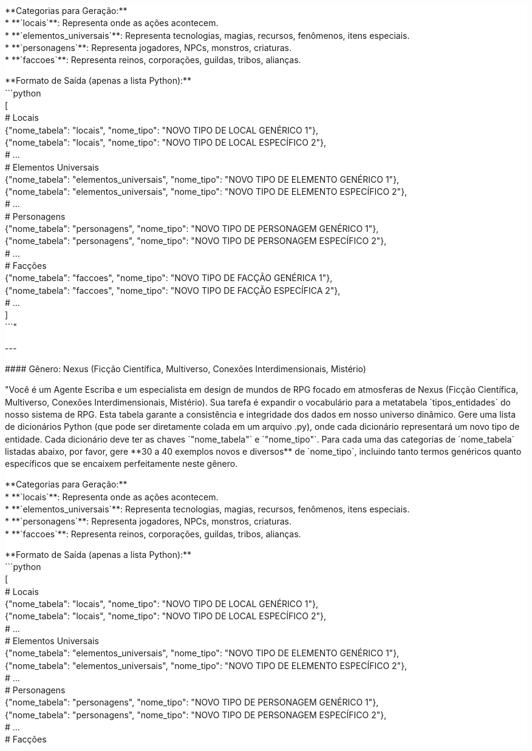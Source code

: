 \*\*Categorias para Geração:\*\*  
\* \*\*\`locais\`\*\*: Representa onde as ações acontecem.  
\* \*\*\`elementos\_universais\`\*\*: Representa tecnologias, magias, recursos, fenômenos, itens especiais.  
\* \*\*\`personagens\`\*\*: Representa jogadores, NPCs, monstros, criaturas.  
\* \*\*\`faccoes\`\*\*: Representa reinos, corporações, guildas, tribos, alianças.

\*\*Formato de Saída (apenas a lista Python):\*\*  
\`\`\`python  
\[  
    \# Locais  
    {"nome\_tabela": "locais", "nome\_tipo": "NOVO TIPO DE LOCAL GENÉRICO 1"},  
    {"nome\_tabela": "locais", "nome\_tipo": "NOVO TIPO DE LOCAL ESPECÍFICO 2"},  
    \# ...  
    \# Elementos Universais  
    {"nome\_tabela": "elementos\_universais", "nome\_tipo": "NOVO TIPO DE ELEMENTO GENÉRICO 1"},  
    {"nome\_tabela": "elementos\_universais", "nome\_tipo": "NOVO TIPO DE ELEMENTO ESPECÍFICO 2"},  
    \# ...  
    \# Personagens  
    {"nome\_tabela": "personagens", "nome\_tipo": "NOVO TIPO DE PERSONAGEM GENÉRICO 1"},  
    {"nome\_tabela": "personagens", "nome\_tipo": "NOVO TIPO DE PERSONAGEM ESPECÍFICO 2"},  
    \# ...  
    \# Facções  
    {"nome\_tabela": "faccoes", "nome\_tipo": "NOVO TIPO DE FACÇÃO GENÉRICA 1"},  
    {"nome\_tabela": "faccoes", "nome\_tipo": "NOVO TIPO DE FACÇÃO ESPECÍFICA 2"},  
    \# ...  
\]  
\`\`\`"

\---

\#\#\#\# Gênero: Nexus (Ficção Científica, Multiverso, Conexões Interdimensionais, Mistério)

"Você é um Agente Escriba e um especialista em design de mundos de RPG focado em atmosferas de Nexus (Ficção Científica, Multiverso, Conexões Interdimensionais, Mistério). Sua tarefa é expandir o vocabulário para a metatabela \`tipos\_entidades\` do nosso sistema de RPG. Esta tabela garante a consistência e integridade dos dados em nosso universo dinâmico. Gere uma lista de dicionários Python (que pode ser diretamente colada em um arquivo .py), onde cada dicionário representará um novo tipo de entidade. Cada dicionário deve ter as chaves \`"nome\_tabela"\` e \`"nome\_tipo"\`. Para cada uma das categorias de \`nome\_tabela\` listadas abaixo, por favor, gere \*\*30 a 40 exemplos novos e diversos\*\* de \`nome\_tipo\`, incluindo tanto termos genéricos quanto específicos que se encaixem perfeitamente neste gênero.

\*\*Categorias para Geração:\*\*  
\* \*\*\`locais\`\*\*: Representa onde as ações acontecem.  
\* \*\*\`elementos\_universais\`\*\*: Representa tecnologias, magias, recursos, fenômenos, itens especiais.  
\* \*\*\`personagens\`\*\*: Representa jogadores, NPCs, monstros, criaturas.  
\* \*\*\`faccoes\`\*\*: Representa reinos, corporações, guildas, tribos, alianças.

\*\*Formato de Saída (apenas a lista Python):\*\*  
\`\`\`python  
\[  
    \# Locais  
    {"nome\_tabela": "locais", "nome\_tipo": "NOVO TIPO DE LOCAL GENÉRICO 1"},  
    {"nome\_tabela": "locais", "nome\_tipo": "NOVO TIPO DE LOCAL ESPECÍFICO 2"},  
    \# ...  
    \# Elementos Universais  
    {"nome\_tabela": "elementos\_universais", "nome\_tipo": "NOVO TIPO DE ELEMENTO GENÉRICO 1"},  
    {"nome\_tabela": "elementos\_universais", "nome\_tipo": "NOVO TIPO DE ELEMENTO ESPECÍFICO 2"},  
    \# ...  
    \# Personagens  
    {"nome\_tabela": "personagens", "nome\_tipo": "NOVO TIPO DE PERSONAGEM GENÉRICO 1"},  
    {"nome\_tabela": "personagens", "nome\_tipo": "NOVO TIPO DE PERSONAGEM ESPECÍFICO 2"},  
    \# ...  
    \# Facções  